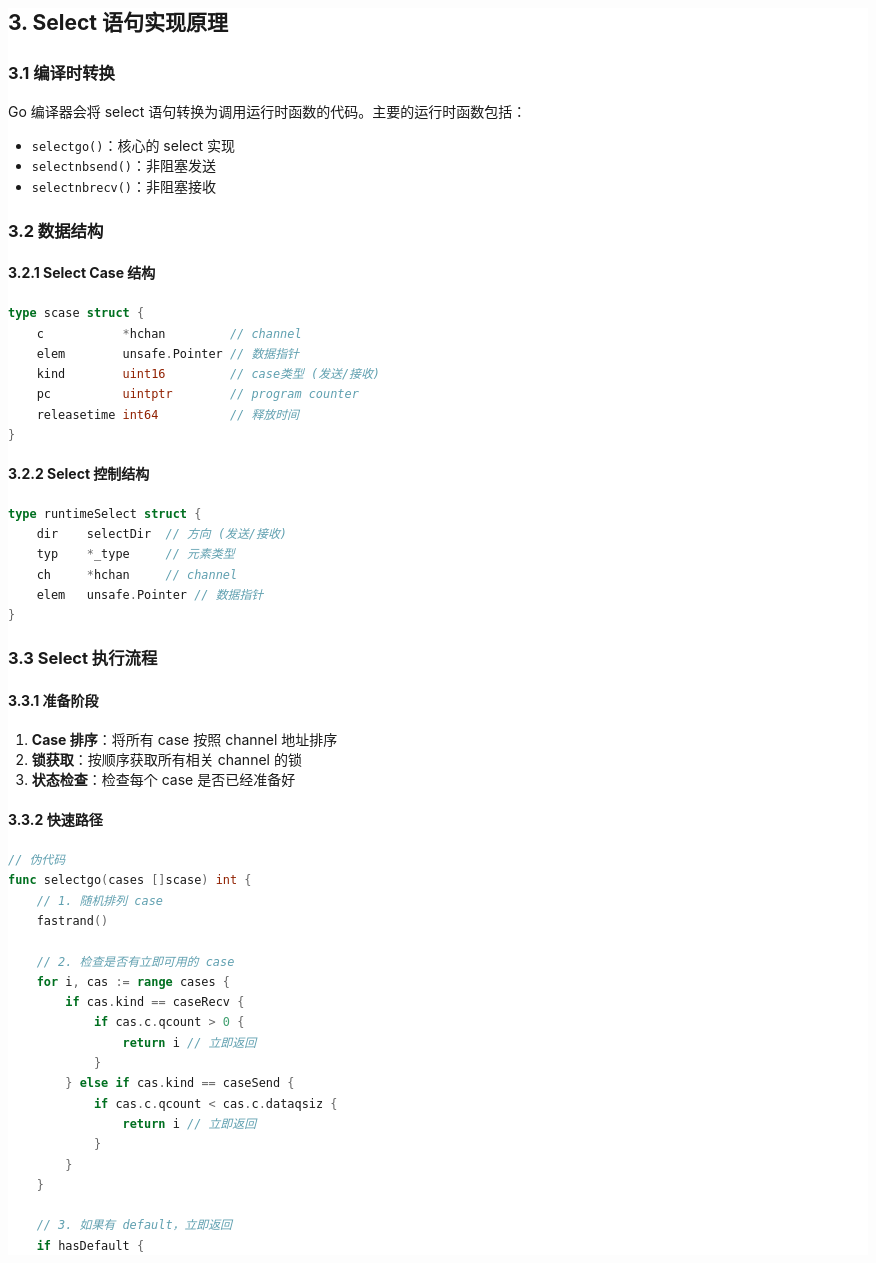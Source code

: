 ## 3. Select 语句实现原理

### 3.1 编译时转换

Go 编译器会将 select 语句转换为调用运行时函数的代码。主要的运行时函数包括：

- `selectgo()`：核心的 select 实现
- `selectnbsend()`：非阻塞发送
- `selectnbrecv()`：非阻塞接收

### 3.2 数据结构

#### 3.2.1 Select Case 结构

```go
type scase struct {
    c           *hchan         // channel
    elem        unsafe.Pointer // 数据指针
    kind        uint16         // case类型 (发送/接收)
    pc          uintptr        // program counter
    releasetime int64          // 释放时间
}
```

#### 3.2.2 Select 控制结构

```go
type runtimeSelect struct {
    dir    selectDir  // 方向 (发送/接收)
    typ    *_type     // 元素类型
    ch     *hchan     // channel
    elem   unsafe.Pointer // 数据指针
}
```

### 3.3 Select 执行流程

#### 3.3.1 准备阶段

1. **Case 排序**：将所有 case 按照 channel 地址排序
2. **锁获取**：按顺序获取所有相关 channel 的锁
3. **状态检查**：检查每个 case 是否已经准备好

#### 3.3.2 快速路径

```go
// 伪代码
func selectgo(cases []scase) int {
    // 1. 随机排列 case
    fastrand()
    
    // 2. 检查是否有立即可用的 case
    for i, cas := range cases {
        if cas.kind == caseRecv {
            if cas.c.qcount > 0 {
                return i // 立即返回
            }
        } else if cas.kind == caseSend {
            if cas.c.qcount < cas.c.dataqsiz {
                return i // 立即返回
            }
        }
    }
    
    // 3. 如果有 default，立即返回
    if hasDefault {
```